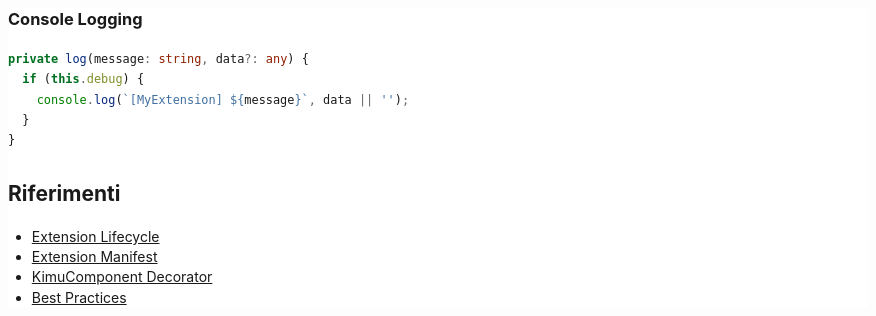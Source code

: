 ### Console Logging

```typescript
private log(message: string, data?: any) {
  if (this.debug) {
    console.log(`[MyExtension] ${message}`, data || '');
  }
}
```

## Riferimenti

- [Extension Lifecycle](./extension-lifecycle.md)
- [Extension Manifest](./extension-manifest.md)
- [KimuComponent Decorator](../decorators/kimu-component.md)
- [Best Practices](./best-practices.md)
